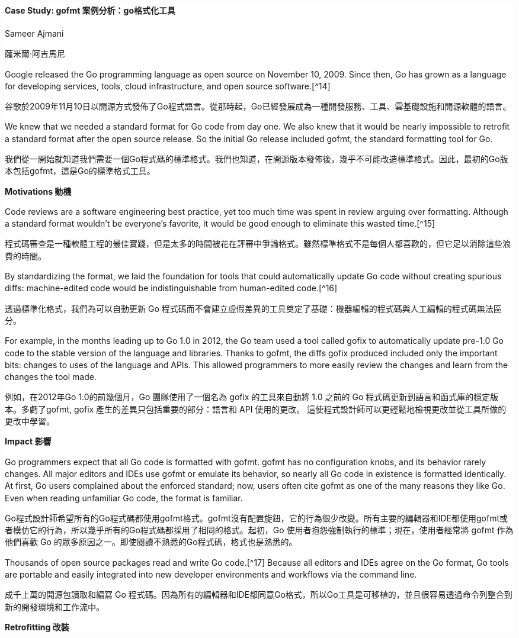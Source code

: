 #### Case Study: gofmt  案例分析：go格式化工具

Sameer Ajmani

薩米爾·阿吉馬尼

Google released the Go programming language as open source on November 10, 2009. Since then, Go has grown as a language for developing services, tools, cloud infrastructure, and open source software.[^14]

谷歌於2009年11月10日以開源方式發佈了Go程式語言。從那時起，Go已經發展成為一種開發服務、工具、雲基礎設施和開源軟體的語言。

We knew that we needed a standard format for Go code from day one. We also knew that it would be nearly impossible to retrofit a standard format after the open source release. So the initial Go release included gofmt, the standard formatting tool for Go.

我們從一開始就知道我們需要一個Go程式碼的標準格式。我們也知道，在開源版本發佈後，幾乎不可能改造標準格式。因此，最初的Go版本包括gofmt，這是Go的標準格式工具。

**Motivations 動機**

Code reviews are a software engineering best practice, yet too much time was spent in review arguing over formatting. Although a standard format wouldn’t be everyone’s favorite, it would be good enough to eliminate this wasted time.[^15]

程式碼審查是一種軟體工程的最佳實踐，但是太多的時間被花在評審中爭論格式。雖然標準格式不是每個人都喜歡的，但它足以消除這些浪費的時間。

By standardizing the format, we laid the foundation for tools that could automatically update Go code without creating spurious diffs: machine-edited code would be indistinguishable from human-edited code.[^16]

透過標準化格式，我們為可以自動更新 Go 程式碼而不會建立虛假差異的工具奠定了基礎：機器編輯的程式碼與人工編輯的程式碼無法區分。

For example, in the months leading up to Go 1.0 in 2012, the Go team used a tool called gofix to automatically update pre-1.0 Go code to the stable version of the language and libraries. Thanks to gofmt, the diffs gofix produced included only the important bits: changes to uses of the language and APIs. This allowed programmers to more easily review the changes and learn from the changes the tool made.

例如，在2012年Go 1.0的前幾個月，Go 團隊使用了一個名為 gofix 的工具來自動將 1.0 之前的 Go 程式碼更新到語言和函式庫的穩定版本。多虧了gofmt, gofix 產生的差異只包括重要的部分：語言和 API 使用的更改。 這使程式設計師可以更輕鬆地檢視更改並從工具所做的更改中學習。

**Impact 影響**

Go programmers expect that all Go code is formatted with gofmt. gofmt has no configuration knobs, and its behavior rarely changes. All major editors and IDEs use gofmt or emulate its behavior, so nearly all Go code in existence is formatted identically. At first, Go users complained about the enforced standard; now, users often cite gofmt as one of the many reasons they like Go. Even when reading unfamiliar Go code, the format is familiar.

Go程式設計師希望所有的Go程式碼都使用gofmt格式。gofmt沒有配置旋鈕，它的行為很少改變。所有主要的編輯器和IDE都使用gofmt或者模仿它的行為，所以幾乎所有的Go程式碼都採用了相同的格式。起初，Go 使用者抱怨強制執行的標準；現在，使用者經常將 gofmt 作為他們喜歡 Go 的眾多原因之一。即使閱讀不熟悉的Go程式碼，格式也是熟悉的。

Thousands of open source packages read and write Go code.[^17] Because all editors and IDEs agree on the Go format, Go tools are portable and easily integrated into new developer environments and workflows via the command line.

成千上萬的開源包讀取和編寫 Go 程式碼。因為所有的編輯器和IDE都同意Go格式，所以Go工具是可移植的，並且很容易透過命令列整合到新的開發環境和工作流中。

 **Retrofitting 改裝**
